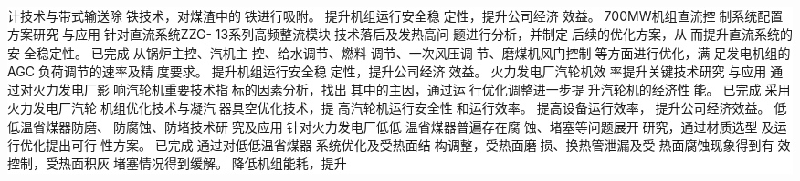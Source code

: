 计技术与带式输送除
铁技术，对煤渣中的
铁进行吸附。
提升机组运行安全稳
定性，提升公司经济
效益。
700MW机组直流控
制系统配置方案研究
与应用
针对直流系统ZZG-
13系列高频整流模块
技术落后及发热高问
题进行分析，并制定
后续的优化方案，从
而提升直流系统的安
全稳定性。
已完成
从锅炉主控、汽机主
控、给水调节、燃料
调节、一次风压调
节、磨煤机风门控制
等方面进行优化，满
足发电机组的AGC
负荷调节的速率及精
度要求。
提升机组运行安全稳
定性，提升公司经济
效益。
火力发电厂汽轮机效
率提升关键技术研究
与应用
通过对火力发电厂影
响汽轮机重要技术指
标的因素分析，找出
其中的主因，通过运
行优化调整进一步提
升汽轮机的经济性
能。
已完成
采用火力发电厂汽轮
机组优化技术与凝汽
器具空优化技术，提
高汽轮机运行安全性
和运行效率。
提高设备运行效率，
提升公司经济效益。
低低温省煤器防磨、
防腐蚀、防堵技术研
究及应用
针对火力发电厂低低
温省煤器普遍存在腐
蚀、堵塞等问题展开
研究，通过材质选型
及运行优化提出可行
性方案。
已完成
通过对低低温省煤器
系统优化及受热面结
构调整，受热面磨
损、换热管泄漏及受
热面腐蚀现象得到有
效控制，受热面积灰
堵塞情况得到缓解。
降低机组能耗，提升